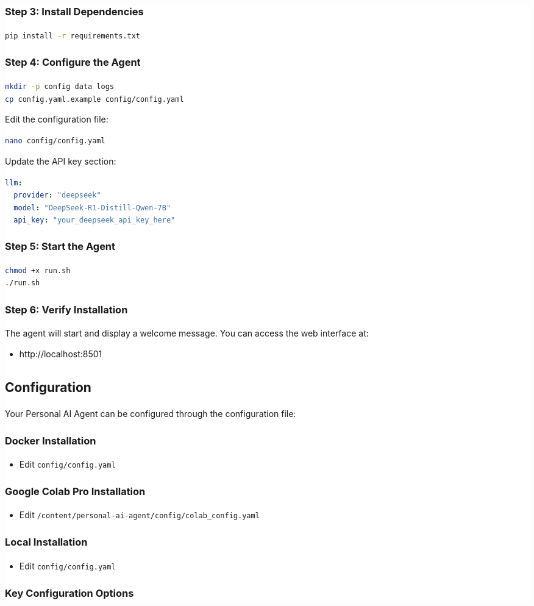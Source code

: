 ### Step 3: Install Dependencies

```bash
pip install -r requirements.txt
```

### Step 4: Configure the Agent

```bash
mkdir -p config data logs
cp config.yaml.example config/config.yaml
```

Edit the configuration file:

```bash
nano config/config.yaml
```

Update the API key section:

```yaml
llm:
  provider: "deepseek"
  model: "DeepSeek-R1-Distill-Qwen-7B"
  api_key: "your_deepseek_api_key_here"
```

### Step 5: Start the Agent

```bash
chmod +x run.sh
./run.sh
```

### Step 6: Verify Installation

The agent will start and display a welcome message. You can access the web interface at:
- http://localhost:8501

## Configuration

Your Personal AI Agent can be configured through the configuration file:

### Docker Installation
- Edit `config/config.yaml`

### Google Colab Pro Installation
- Edit `/content/personal-ai-agent/config/colab_config.yaml`

### Local Installation
- Edit `config/config.yaml`

### Key Configuration Options
